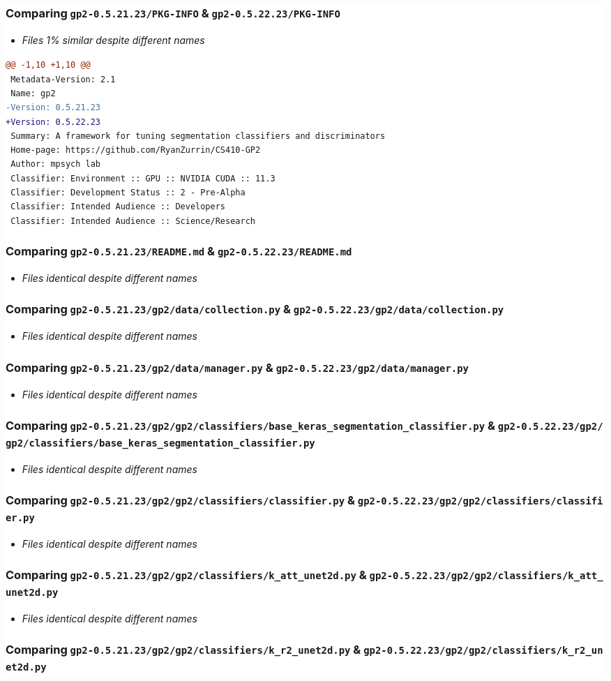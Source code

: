 ### Comparing `gp2-0.5.21.23/PKG-INFO` & `gp2-0.5.22.23/PKG-INFO`

 * *Files 1% similar despite different names*

```diff
@@ -1,10 +1,10 @@
 Metadata-Version: 2.1
 Name: gp2
-Version: 0.5.21.23
+Version: 0.5.22.23
 Summary: A framework for tuning segmentation classifiers and discriminators
 Home-page: https://github.com/RyanZurrin/CS410-GP2
 Author: mpsych lab
 Classifier: Environment :: GPU :: NVIDIA CUDA :: 11.3
 Classifier: Development Status :: 2 - Pre-Alpha
 Classifier: Intended Audience :: Developers
 Classifier: Intended Audience :: Science/Research
```

### Comparing `gp2-0.5.21.23/README.md` & `gp2-0.5.22.23/README.md`

 * *Files identical despite different names*

### Comparing `gp2-0.5.21.23/gp2/data/collection.py` & `gp2-0.5.22.23/gp2/data/collection.py`

 * *Files identical despite different names*

### Comparing `gp2-0.5.21.23/gp2/data/manager.py` & `gp2-0.5.22.23/gp2/data/manager.py`

 * *Files identical despite different names*

### Comparing `gp2-0.5.21.23/gp2/gp2/classifiers/base_keras_segmentation_classifier.py` & `gp2-0.5.22.23/gp2/gp2/classifiers/base_keras_segmentation_classifier.py`

 * *Files identical despite different names*

### Comparing `gp2-0.5.21.23/gp2/gp2/classifiers/classifier.py` & `gp2-0.5.22.23/gp2/gp2/classifiers/classifier.py`

 * *Files identical despite different names*

### Comparing `gp2-0.5.21.23/gp2/gp2/classifiers/k_att_unet2d.py` & `gp2-0.5.22.23/gp2/gp2/classifiers/k_att_unet2d.py`

 * *Files identical despite different names*

### Comparing `gp2-0.5.21.23/gp2/gp2/classifiers/k_r2_unet2d.py` & `gp2-0.5.22.23/gp2/gp2/classifiers/k_r2_unet2d.py`
